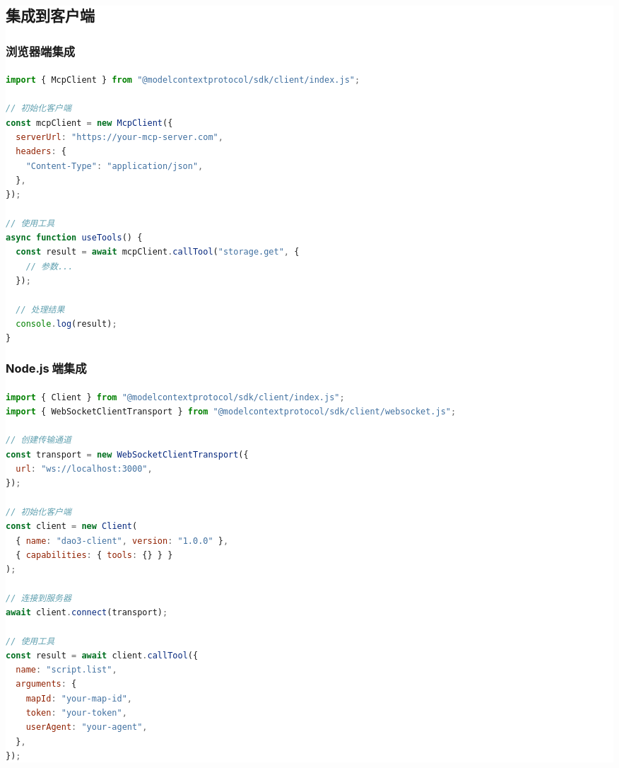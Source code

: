## 集成到客户端

### 浏览器端集成

```javascript
import { McpClient } from "@modelcontextprotocol/sdk/client/index.js";

// 初始化客户端
const mcpClient = new McpClient({
  serverUrl: "https://your-mcp-server.com",
  headers: {
    "Content-Type": "application/json",
  },
});

// 使用工具
async function useTools() {
  const result = await mcpClient.callTool("storage.get", {
    // 参数...
  });

  // 处理结果
  console.log(result);
}
```

### Node.js 端集成

```javascript
import { Client } from "@modelcontextprotocol/sdk/client/index.js";
import { WebSocketClientTransport } from "@modelcontextprotocol/sdk/client/websocket.js";

// 创建传输通道
const transport = new WebSocketClientTransport({
  url: "ws://localhost:3000",
});

// 初始化客户端
const client = new Client(
  { name: "dao3-client", version: "1.0.0" },
  { capabilities: { tools: {} } }
);

// 连接到服务器
await client.connect(transport);

// 使用工具
const result = await client.callTool({
  name: "script.list",
  arguments: {
    mapId: "your-map-id",
    token: "your-token",
    userAgent: "your-agent",
  },
});
```
